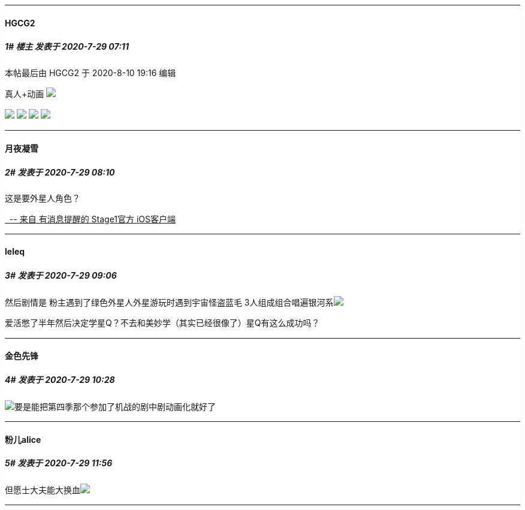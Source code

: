 

*****

####  HGCG2  
##### 1#       楼主       发表于 2020-7-29 07:11

 本帖最后由 HGCG2 于 2020-8-10 19:16 编辑 

真人+动画
<img src="http://wx1.sinaimg.cn/large/9657fdc2gy1ghlxikklhsj20nj0xc41p.jpg" referrerpolicy="no-referrer">

<img src="http://wx1.sinaimg.cn/large/e7cbae74gy1ghlvyxjkbfj20zk0k0khq.jpg" referrerpolicy="no-referrer">

<img src="http://wx1.sinaimg.cn/large/e7cbae74gy1ghlvyx6p7hj20zk0k0nm5.jpg" referrerpolicy="no-referrer">

<img src="http://wx3.sinaimg.cn/large/e7cbae74gy1ghlvyzy1wyj20zk0k01kx.jpg" referrerpolicy="no-referrer">

<img src="http://wx3.sinaimg.cn/large/e7cbae74gy1ghlvz08lz4j20zk0k04ij.jpg" referrerpolicy="no-referrer">

*****

####  月夜凝雪  
##### 2#       发表于 2020-7-29 08:10

这是要外星人角色？

[  -- 来自 有消息提醒的 Stage1官方 iOS客户端](https://itunes.apple.com/fi/app/saraba1st/id1221237470?mt=8)

*****

####  leleq  
##### 3#       发表于 2020-7-29 09:06

然后剧情是 粉主遇到了绿色外星人外星游玩时遇到宇宙怪盗蓝毛 3人组成组合唱遍银河系<img src="https://static.saraba1st.com/image/smiley/face2017/037.png" referrerpolicy="no-referrer">

爱活憋了半年然后决定学星Q？不去和美妙学（其实已经很像了）星Q有这么成功吗？

*****

####  金色先锋  
##### 4#       发表于 2020-7-29 10:28

<img src="https://static.saraba1st.com/image/smiley/face2017/145.png" referrerpolicy="no-referrer">要是能把第四季那个参加了机战的剧中剧动画化就好了

*****

####  粉儿alice  
##### 5#       发表于 2020-7-29 11:56

但愿士大夫能大换血<img src="https://static.saraba1st.com/image/smiley/face2017/014.png" referrerpolicy="no-referrer">

*****

